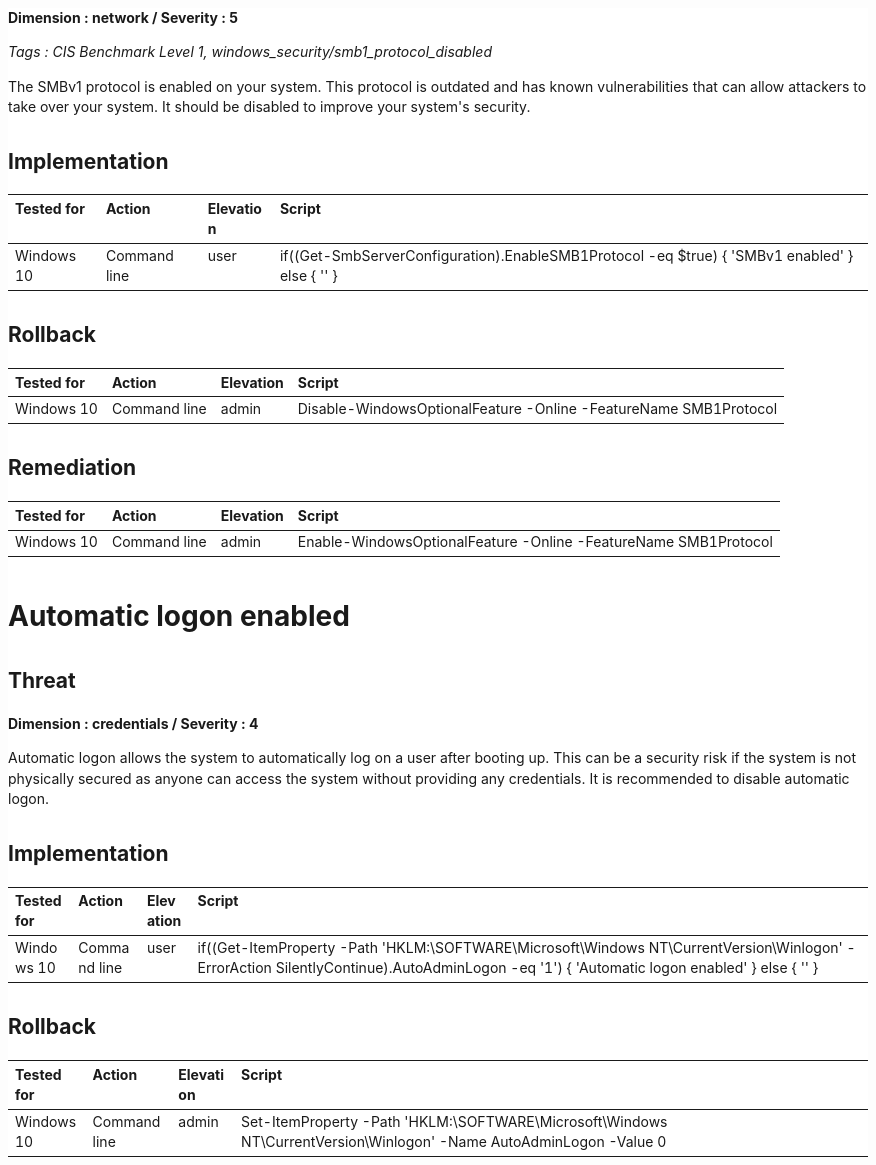 
**Dimension : network / Severity : 5**

*Tags : CIS Benchmark Level 1, windows_security/smb1_protocol_disabled*

The SMBv1 protocol is enabled on your system. This protocol is outdated and has known vulnerabilities that can allow attackers to take over your system. It should be disabled to improve your system's security.
## Implementation
  

|Tested for|Action|Elevation|Script|
| :--- | :--- | :--- | :--- |
|Windows 10|Command line|user|if((Get-SmbServerConfiguration).EnableSMB1Protocol -eq $true) { 'SMBv1 enabled' } else { '' }|

## Rollback
  

|Tested for|Action|Elevation|Script|
| :--- | :--- | :--- | :--- |
|Windows 10|Command line|admin|Disable-WindowsOptionalFeature -Online -FeatureName SMB1Protocol|

## Remediation
  

|Tested for|Action|Elevation|Script|
| :--- | :--- | :--- | :--- |
|Windows 10|Command line|admin|Enable-WindowsOptionalFeature -Online -FeatureName SMB1Protocol|

# Automatic logon enabled

## Threat


**Dimension : credentials / Severity : 4**

Automatic logon allows the system to automatically log on a user after booting up. This can be a security risk if the system is not physically secured as anyone can access the system without providing any credentials. It is recommended to disable automatic logon.
## Implementation
  

|Tested for|Action|Elevation|Script|
| :--- | :--- | :--- | :--- |
|Windows 10|Command line|user|if((Get-ItemProperty -Path 'HKLM:\SOFTWARE\Microsoft\Windows NT\CurrentVersion\Winlogon' -ErrorAction SilentlyContinue).AutoAdminLogon -eq '1') { 'Automatic logon enabled' } else { '' }|

## Rollback
  

|Tested for|Action|Elevation|Script|
| :--- | :--- | :--- | :--- |
|Windows 10|Command line|admin|Set-ItemProperty -Path 'HKLM:\SOFTWARE\Microsoft\Windows NT\CurrentVersion\Winlogon' -Name AutoAdminLogon -Value 0|
